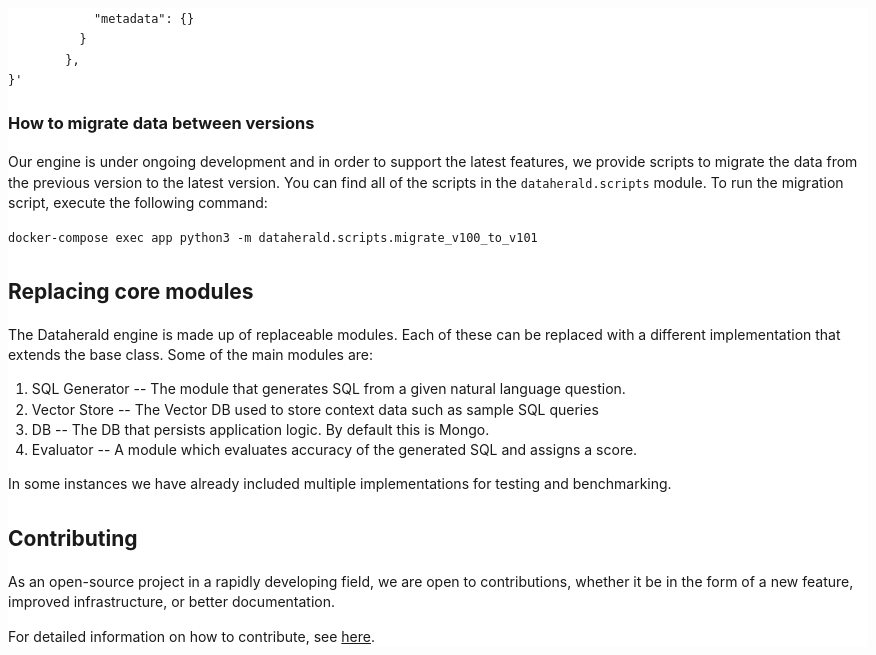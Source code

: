 ```
            "metadata": {}
          }
        },
}'
```

### How to migrate data between versions
Our engine is under ongoing development and in order to support the latest features, we provide scripts to migrate the data from the previous version to the latest version. You can find all of the scripts in the `dataherald.scripts` module. To run the migration script, execute the following command:

```
docker-compose exec app python3 -m dataherald.scripts.migrate_v100_to_v101
```

## Replacing core modules
The Dataherald engine is made up of replaceable modules. Each of these can be replaced with a different implementation that extends the base class. Some of the main modules are:

1. SQL Generator -- The module that generates SQL from a given natural language question. 
2. Vector Store -- The Vector DB used to store context data such as sample SQL queries
3. DB -- The DB that persists application logic. By default this is Mongo.
4. Evaluator -- A module which evaluates accuracy of the generated SQL and assigns a score. 

In some instances we have already included multiple implementations for testing and benchmarking. 

## Contributing
As an open-source project in a rapidly developing field, we are open to contributions, whether it be in the form of a new feature, improved infrastructure, or better documentation.

For detailed information on how to contribute, see [here](CONTRIBUTING.md).
